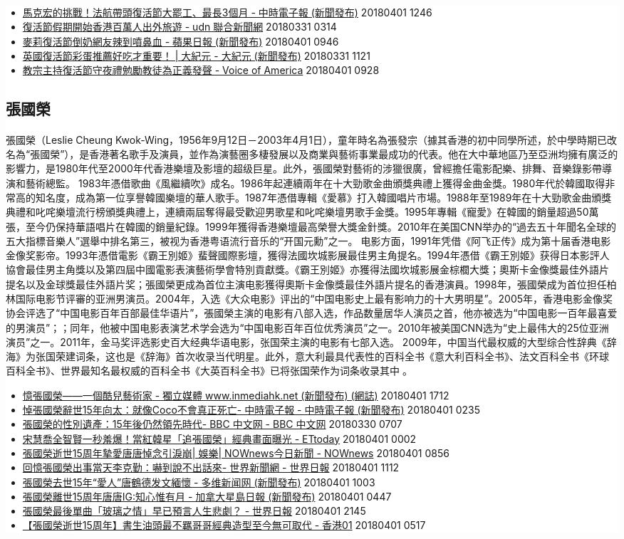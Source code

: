 - [馬克宏的挑戰！法航帶頭復活節大罷工、最長3個月 - 中時電子報 (新聞發布)](http://www.chinatimes.com/realtimenews/20180401002419-260408 "馬克宏的挑戰！法航帶頭復活節大罷工、最長3個月 - 中時電子報 (新聞發布)") 20180401 1246
- [復活節假期開始香港百萬人出外旅遊 - udn 聯合新聞網](https://udn.com/news/story/7332/3062190 "復活節假期開始香港百萬人出外旅遊 - udn 聯合新聞網") 20180331 0314
- [麥莉復活節倒奶網友辣到噴鼻血 - 蘋果日報 (新聞發布)](https://tw.appledaily.com/new/realtime/20180401/1326706/ "麥莉復活節倒奶網友辣到噴鼻血 - 蘋果日報 (新聞發布)") 20180401 0946
- [英國復活節彩蛋推薦好吃才重要！ | 大紀元 - 大紀元 (新聞發布)](http://www.epochtimes.com/b5/18/3/31/n10266460.htm "英國復活節彩蛋推薦好吃才重要！ | 大紀元 - 大紀元 (新聞發布)") 20180331 1121
- [教宗主持復活節守夜禮勉勵教徒為正義發聲 - Voice of America](https://www.voacantonese.com/a/pope-easter-vigil-20180401/4326402.html "教宗主持復活節守夜禮勉勵教徒為正義發聲 - Voice of America") 20180401 0928

## 張國榮

張國榮（Leslie Cheung Kwok-Wing，1956年9月12日－2003年4月1日），童年時名為張發宗（據其香港的初中同學所述，於中學時期已改名為“張國榮”），是香港著名歌手及演員，並作為演藝圈多棲發展以及商業與藝術事業最成功的代表。他在大中華地區乃至亞洲均擁有廣泛的影響力，是1980年代至2000年代香港樂壇及影壇的超级巨星。此外，張國榮對藝術的涉獵很廣，曾經擔任電影配樂、排舞、音樂錄影帶導演和藝術總監。
1983年憑借歌曲《風繼續吹》成名。1986年起連續兩年在十大勁歌金曲頒獎典禮上獲得金曲金獎。1980年代於韓國取得非常高的知名度，成為第一位享譽韓國樂壇的華人歌手。1987年憑借專輯《愛慕》打入韓國唱片市場。1988年至1989年在十大勁歌金曲頒獎典禮和叱咤樂壇流行榜頒獎典禮上，連續兩屆奪得最受歡迎男歌星和叱咤樂壇男歌手金獎。1995年專輯《寵愛》在韓國的銷量超過50萬張，至今仍保持華語唱片在韓國的銷量紀錄。1999年獲得香港樂壇最高榮譽大獎金針獎。2010年在美国CNN举办的“過去五十年聞名全球的五大指標音樂人”選舉中排名第三，被视为香港粤语流行音乐的“开国元勳”之一。
电影方面，1991年凭借《阿飞正传》成为第十届香港电影金像奖影帝。1993年憑借電影《霸王別姬》蜚聲國際影壇，獲得法國坎城影展最佳男主角提名。1994年憑借《霸王別姬》获得日本影評人協會最佳男主角獎以及第四屆中國電影表演藝術學會特別貢獻獎。《霸王別姬》亦獲得法國坎城影展金棕櫚大獎；奧斯卡金像獎最佳外語片提名以及金球獎最佳外語片奖；張國榮更成為首位主演电影獲得奧斯卡金像獎最佳外語片提名的香港演員。1998年，張國榮成为首位担任柏林国际电影节评審的亚洲男演员。2004年，入选《大众电影》评出的“中国电影史上最有影响力的十大男明星”。2005年，香港电影金像奖协会评选了“中国电影百年百部最佳华语片”，張國榮主演的电影有八部入选，作品数量居华人演员之首，他亦被选为“中国电影一百年最喜爱的男演员”；；同年，他被中国电影表演艺术学会选为“中国电影百年百位优秀演员”之一。2010年被美国CNN选为“史上最伟大的25位亚洲演员”之一。2011年，金马奖评选影史百大经典华语电影，张国荣主演的电影有七部入选。
2009年，中国当代最权威的大型综合性辞典《辞海》为张国荣建词条，这也是《辞海》首次收录当代明星。此外，意大利最具代表性的百科全书《意大利百科全书》、法文百科全书《环球百科全书》、世界最知名最权威的百科全书《大英百科全书》已将张国荣作为词条收录其中 。
- [憶張國榮——一個酷兒藝術家 - 獨立媒體 www.inmediahk.net (新聞發布) (網誌)](https://www.inmediahk.net/node/1056122 "憶張國榮——一個酷兒藝術家 - 獨立媒體 www.inmediahk.net (新聞發布) (網誌)") 20180401 1712
- [悼張國榮辭世15年向太：就像Coco不會真正死亡- 中時電子報 - 中時電子報 (新聞發布)](http://www.chinatimes.com/realtimenews/20180401000973-260404 "悼張國榮辭世15年向太：就像Coco不會真正死亡- 中時電子報 - 中時電子報 (新聞發布)") 20180401 0235
- [張國榮的性別遺產：15年後仍然領先時代- BBC 中文网 - BBC 中文网](http://www.bbc.com/zhongwen/trad/chinese-news-43593167 "張國榮的性別遺產：15年後仍然領先時代- BBC 中文网 - BBC 中文网") 20180330 0707
- [宋慧喬全智賢一秒羞爆！當紅韓星「追張國榮」經典畫面曝光 - ETtoday](https://star.ettoday.net/news/1141881 "宋慧喬全智賢一秒羞爆！當紅韓星「追張國榮」經典畫面曝光 - ETtoday") 20180401 0002
- [張國榮逝世15周年摯愛唐唐悼念引淚崩| 娛樂| NOWnews今日新聞 - NOWnews](https://www.nownews.com/news/20180401/2728398 "張國榮逝世15周年摯愛唐唐悼念引淚崩| 娛樂| NOWnews今日新聞 - NOWnews") 20180401 0856
- [回憶張國榮出事當天李克勤：嚇到說不出話來- 世界新聞網 - 世界日報](https://www.worldjournal.com/5498304/article-%E5%9B%9E%E6%86%B6%E5%BC%B5%E5%9C%8B%E6%A6%AE%E5%87%BA%E4%BA%8B%E7%95%B6%E5%A4%A9-%E6%9D%8E%E5%85%8B%E5%8B%A4%EF%BC%9A%E5%9A%87%E5%88%B0%E8%AA%AA%E4%B8%8D%E5%87%BA%E8%A9%B1%E4%BE%86/ "回憶張國榮出事當天李克勤：嚇到說不出話來- 世界新聞網 - 世界日報") 20180401 1112
- [張國榮去世15年“愛人”唐鶴德发文緬懷 - 多维新闻网 (新聞發布)](http://culture.dwnews.com/renwen/big5/news/2018-03-31/60049262.html "張國榮去世15年“愛人”唐鶴德发文緬懷 - 多维新闻网 (新聞發布)") 20180401 1003
- [張國榮離世15周年唐唐IG:知心惟有月 - 加拿大星島日報 (新聞發布)](http://www.singtao.ca/toronto/2475753/2018-03-31/post-%E5%BC%B5%E5%9C%8B%E6%A6%AE%E9%9B%A2%E4%B8%9615%E5%91%A8%E5%B9%B4-%E5%94%90%E5%94%90ig%E7%9F%A5%E5%BF%83%E6%83%9F%E6%9C%89%E6%9C%88/?variant=zh-hk?fromG=1 "張國榮離世15周年唐唐IG:知心惟有月 - 加拿大星島日報 (新聞發布)") 20180401 0447
- [張國榮最後單曲「玻璃之情」早已預言人生悲劇？ - 世界日報](https://www.worldjournal.com/5498549/article-%E5%BC%B5%E5%9C%8B%E6%A6%AE%E6%9C%80%E5%BE%8C%E5%96%AE%E6%9B%B2%E3%80%8C%E7%8E%BB%E7%92%83%E4%B9%8B%E6%83%85%E3%80%8D%E6%97%A9%E5%B7%B2%E9%A0%90%E8%A8%80%E4%BA%BA%E7%94%9F%E6%82%B2%E5%8A%87%EF%BC%9F/?ref=%E5%9C%8B%E9%9A%9B "張國榮最後單曲「玻璃之情」早已預言人生悲劇？ - 世界日報") 20180401 2145
- [【張國榮逝世15周年】書生油頭最不羈哥哥經典造型至今無可取代 - 香港01](http://www.hk01.com/article/173684 "【張國榮逝世15周年】書生油頭最不羈哥哥經典造型至今無可取代 - 香港01") 20180401 0517
